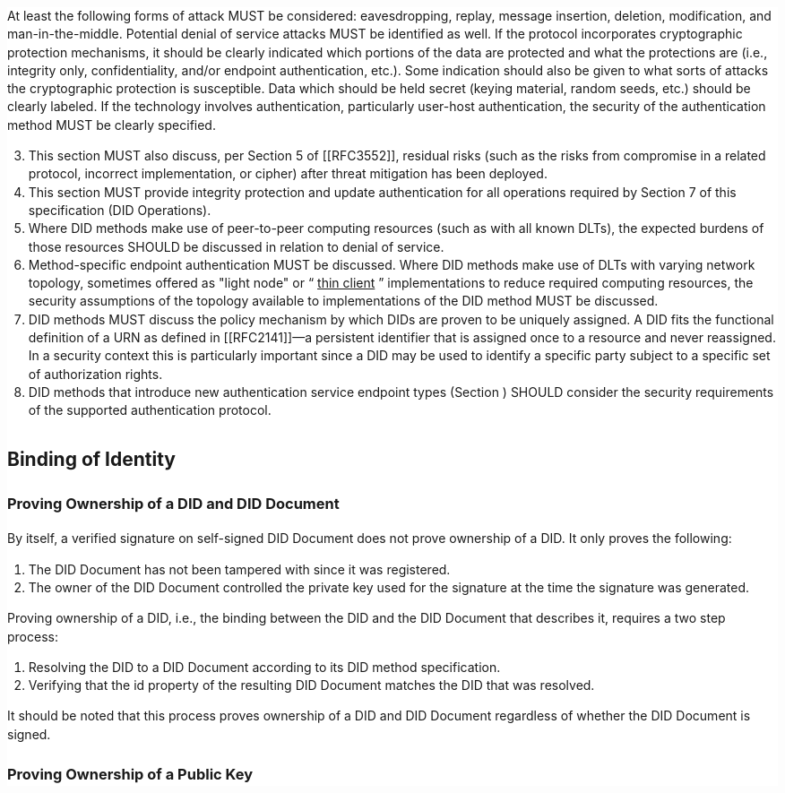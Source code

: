 At least the following forms of attack MUST be considered: eavesdropping,
replay, message insertion, deletion, modification, and man-in-the-middle.
Potential denial of service attacks MUST be identified as well. If the
protocol incorporates cryptographic protection mechanisms, it should be
clearly indicated which portions of the data are protected and what the
protections are (i.e., integrity only, confidentiality, and/or endpoint
authentication, etc.). Some indication should also be given to what sorts of
attacks the cryptographic protection is susceptible. Data which should be held
secret (keying material, random seeds, etc.) should be clearly labeled. If the
technology involves authentication, particularly user-host authentication, the
security of the authentication method MUST be clearly specified.

  3. This section MUST also discuss, per Section 5 of [[RFC3552]], residual risks (such as the risks from compromise in a related protocol, incorrect implementation, or cipher) after threat mitigation has been deployed. 
  4. This section MUST provide integrity protection and update authentication for all operations required by Section 7 of this specification (DID Operations). 
  5. Where DID methods make use of peer-to-peer computing resources (such as with all known DLTs), the expected burdens of those resources SHOULD be discussed in relation to denial of service. 
  6. Method-specific endpoint authentication MUST be discussed. Where DID methods make use of DLTs with varying network topology, sometimes offered as "light node" or “ [thin client](https://en.bitcoin.it/wiki/Thin_Client_Security) ” implementations to reduce required computing resources, the security assumptions of the topology available to implementations of the DID method MUST be discussed. 
  7. DID methods MUST discuss the policy mechanism by which DIDs are proven to be uniquely assigned. A DID fits the functional definition of a URN as defined in [[RFC2141]]—a persistent identifier that is assigned once to a resource and never reassigned. In a security context this is particularly important since a DID may be used to identify a specific party subject to a specific set of authorization rights. 
  8. DID methods that introduce new authentication service endpoint types (Section ) SHOULD consider the security requirements of the supported authentication protocol. 

## Binding of Identity

### Proving Ownership of a DID and DID Document

By itself, a verified signature on self-signed DID Document does not prove
ownership of a DID. It only proves the following:

  1. The DID Document has not been tampered with since it was registered. 
  2. The owner of the DID Document controlled the private key used for the signature at the time the signature was generated. 

Proving ownership of a DID, i.e., the binding between the DID and the DID
Document that describes it, requires a two step process:

  1. Resolving the DID to a DID Document according to its DID method specification. 
  2. Verifying that the id property of the resulting DID Document matches the DID that was resolved. 

It should be noted that this process proves ownership of a DID and DID
Document regardless of whether the DID Document is signed.

### Proving Ownership of a Public Key
